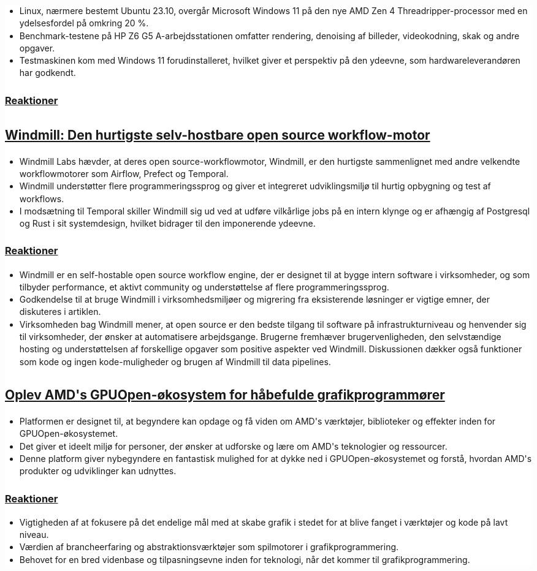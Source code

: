 - Linux, nærmere bestemt Ubuntu 23.10, overgår Microsoft Windows 11 på den nye AMD Zen 4 Threadripper-processor med en ydelsesfordel på omkring 20 %.
- Benchmark-testene på HP Z6 G5 A-arbejdsstationen omfatter rendering, denoising af billeder, videokodning, skak og andre opgaver.
- Testmaskinen kom med Windows 11 forudinstalleret, hvilket giver et perspektiv på den ydeevne, som hardwareleverandøren har godkendt.

### [Reaktioner](https://news.ycombinator.com/item?id=38378455)

## [Windmill: Den hurtigste selv-hostbare open source workflow-motor](https://www.windmill.dev/blog/launch-week-1/fastest-workflow-engine)

- Windmill Labs hævder, at deres open source-workflowmotor, Windmill, er den hurtigste sammenlignet med andre velkendte workflowmotorer som Airflow, Prefect og Temporal.
- Windmill understøtter flere programmeringssprog og giver et integreret udviklingsmiljø til hurtig opbygning og test af workflows.
- I modsætning til Temporal skiller Windmill sig ud ved at udføre vilkårlige jobs på en intern klynge og er afhængig af Postgresql og Rust i sit systemdesign, hvilket bidrager til den imponerende ydeevne.

### [Reaktioner](https://news.ycombinator.com/item?id=38383138)

- Windmill er en self-hostable open source workflow engine, der er designet til at bygge intern software i virksomheder, og som tilbyder performance, et aktivt community og understøttelse af flere programmeringssprog.
- Godkendelse til at bruge Windmill i virksomhedsmiljøer og migrering fra eksisterende løsninger er vigtige emner, der diskuteres i artiklen.
- Virksomheden bag Windmill mener, at open source er den bedste tilgang til software på infrastrukturniveau og henvender sig til virksomheder, der ønsker at automatisere arbejdsgange. Brugerne fremhæver brugervenligheden, den selvstændige hosting og understøttelsen af forskellige opgaver som positive aspekter ved Windmill. Diskussionen dækker også funktioner som kode og ingen kode-muligheder og brugen af Windmill til data pipelines.

## [Oplev AMD's GPUOpen-økosystem for håbefulde grafikprogrammører](https://gpuopen.com/learn/how_do_you_become_a_graphics_programmer/)

- Platformen er designet til, at begyndere kan opdage og få viden om AMD's værktøjer, biblioteker og effekter inden for GPUOpen-økosystemet.
- Det giver et ideelt miljø for personer, der ønsker at udforske og lære om AMD's teknologier og ressourcer.
- Denne platform giver nybegyndere en fantastisk mulighed for at dykke ned i GPUOpen-økosystemet og forstå, hvordan AMD's produkter og udviklinger kan udnyttes.

### [Reaktioner](https://news.ycombinator.com/item?id=38384952)

- Vigtigheden af at fokusere på det endelige mål med at skabe grafik i stedet for at blive fanget i værktøjer og kode på lavt niveau.
- Værdien af brancheerfaring og abstraktionsværktøjer som spilmotorer i grafikprogrammering.
- Behovet for en bred videnbase og tilpasningsevne inden for teknologi, når det kommer til grafikprogrammering.
